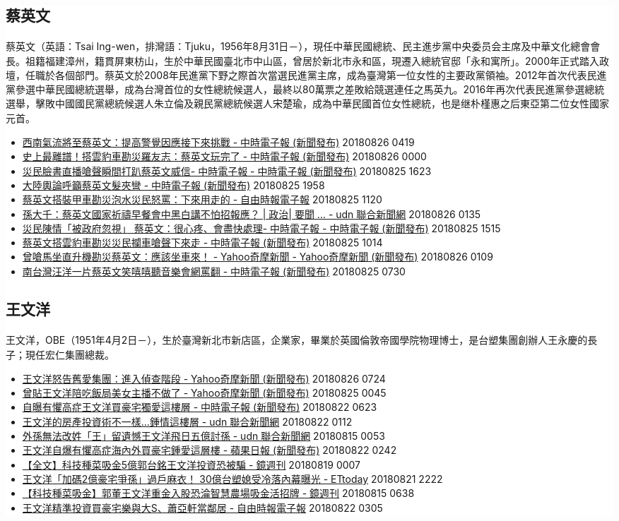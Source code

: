 ## 蔡英文

蔡英文（英語：Tsai Ing-wen，排灣語：Tjuku，1956年8月31日－），現任中華民國總統、民主進步黨中央委员会主席及中華文化總會會長。祖籍福建漳州，籍貫屏東枋山，生於中華民國臺北市中山區，曾居於新北市永和區，現遷入總統官邸「永和寓所」。2000年正式踏入政壇，任職於各個部門。蔡英文於2008年民進黨下野之際首次當選民進黨主席，成為臺灣第一位女性的主要政黨領袖。2012年首次代表民進黨參選中華民國總統選舉，成為台灣首位的女性總統候選人，最終以80萬票之差敗給競選連任之馬英九。2016年再次代表民進黨參選總統選舉，擊敗中國國民黨總統候選人朱立倫及親民黨總統候選人宋楚瑜，成為中華民國首位女性總統，也是继朴槿惠之后東亞第二位女性國家元首。
- [西南氣流將至蔡英文：提高警覺因應接下來挑戰 - 中時電子報 (新聞發布)](https://www.chinatimes.com/realtimenews/20180826001241-260407 "西南氣流將至蔡英文：提高警覺因應接下來挑戰 - 中時電子報 (新聞發布)") 20180826 0419
- [史上最離譜！搭雲豹車勘災羅友志：蔡英文玩完了 - 中時電子報 (新聞發布)](https://www.chinatimes.com/realtimenews/20180826000918-260407 "史上最離譜！搭雲豹車勘災羅友志：蔡英文玩完了 - 中時電子報 (新聞發布)") 20180826 0000
- [災民臉書直播嗆聲瞬間打趴蔡英文威信- 中時電子報 - 中時電子報 (新聞發布)](https://www.chinatimes.com/realtimenews/20180826000037-260407 "災民臉書直播嗆聲瞬間打趴蔡英文威信- 中時電子報 - 中時電子報 (新聞發布)") 20180825 1623
- [大陸輿論呼籲蔡英文髮夾彎 - 中時電子報 (新聞發布)](https://www.chinatimes.com/newspapers/20180826000192-260310 "大陸輿論呼籲蔡英文髮夾彎 - 中時電子報 (新聞發布)") 20180825 1958
- [蔡英文搭裝甲車勘災泡水災民怒罵：下來用走的 - 自由時報電子報](http://news.ltn.com.tw/news/politics/breakingnews/2531042 "蔡英文搭裝甲車勘災泡水災民怒罵：下來用走的 - 自由時報電子報") 20180825 1120
- [孫大千：蔡英文國家祈禱早餐會中黑白講不怕招報應？ | 政治| 要聞 ... - udn 聯合新聞網](https://udn.com/news/story/6656/3330801 "孫大千：蔡英文國家祈禱早餐會中黑白講不怕招報應？ | 政治| 要聞 ... - udn 聯合新聞網") 20180826 0135
- [災民陳情「被政府忽視」 蔡英文：很心疼、會盡快處理- 中時電子報 - 中時電子報 (新聞發布)](https://www.chinatimes.com/realtimenews/20180825003070-260407 "災民陳情「被政府忽視」 蔡英文：很心疼、會盡快處理- 中時電子報 - 中時電子報 (新聞發布)") 20180825 1515
- [蔡英文搭雲豹車勘災災民攔車嗆聲下來走 - 中時電子報 (新聞發布)](http://www.chinatimes.com/realtimenews/20180825002393-260407 "蔡英文搭雲豹車勘災災民攔車嗆聲下來走 - 中時電子報 (新聞發布)") 20180825 1014
- [曾嗆馬坐直升機勘災蔡英文：應該坐車來！ - Yahoo奇摩新聞 - Yahoo奇摩新聞 (新聞發布)](https://tw.news.yahoo.com/%E6%9B%BE%E5%97%86%E9%A6%AC%E5%9D%90%E7%9B%B4%E5%8D%87%E6%A9%9F%E5%8B%98%E7%81%BD-%E8%94%A1%E8%8B%B1%E6%96%87-%E6%87%89%E8%A9%B2%E5%9D%90%E8%BB%8A%E4%BE%86-010038136.html "曾嗆馬坐直升機勘災蔡英文：應該坐車來！ - Yahoo奇摩新聞 - Yahoo奇摩新聞 (新聞發布)") 20180826 0109
- [南台灣汪洋一片蔡英文笑嘻嘻聽音樂會網罵翻 - 中時電子報 (新聞發布)](https://www.chinatimes.com/realtimenews/20180825001989-260407 "南台灣汪洋一片蔡英文笑嘻嘻聽音樂會網罵翻 - 中時電子報 (新聞發布)") 20180825 0730

## 王文洋

王文洋，OBE（1951年4月2日－），生於臺灣新北市新店區，企業家，畢業於英國倫敦帝國學院物理博士，是台塑集團創辦人王永慶的長子；現任宏仁集團總裁。
- [王文洋怒告舊愛集團：進入偵查階段 - Yahoo奇摩新聞 (新聞發布)](https://tw.news.yahoo.com/%E7%8E%8B%E6%96%87%E6%B4%8B%E6%80%92%E5%91%8A%E8%88%8A%E6%84%9B-%E9%9B%86%E5%9C%98-%E9%80%B2%E5%85%A5%E5%81%B5%E6%9F%A5%E9%9A%8E%E6%AE%B5-070512191.html "王文洋怒告舊愛集團：進入偵查階段 - Yahoo奇摩新聞 (新聞發布)") 20180826 0724
- [曾貼王文洋陪吃飯局美女主播不做了 - Yahoo奇摩新聞 (新聞發布)](https://tw.news.yahoo.com/%E6%9B%BE%E8%B2%BC%E7%8E%8B%E6%96%87%E6%B4%8B%E9%99%AA%E5%90%83%E9%A3%AF%E5%B1%80-%E7%BE%8E%E5%A5%B3%E4%B8%BB%E6%92%AD%E4%B8%8D%E5%81%9A%E4%BA%86-003003166.html "曾貼王文洋陪吃飯局美女主播不做了 - Yahoo奇摩新聞 (新聞發布)") 20180825 0045
- [自曝有懼高症王文洋買豪宅獨愛這樓層 - 中時電子報 (新聞發布)](https://www.chinatimes.com/realtimenews/20180822002411-260410 "自曝有懼高症王文洋買豪宅獨愛這樓層 - 中時電子報 (新聞發布)") 20180822 0623
- [王文洋的房產投資術不一樣...鍾情這樓層 - udn 聯合新聞網](https://udn.com/news/story/7238/3322859 "王文洋的房產投資術不一樣...鍾情這樓層 - udn 聯合新聞網") 20180822 0112
- [外孫無法改姓「王」留遺憾王文洋飛日五億討孫 - udn 聯合新聞網](https://udn.com/news/story/7241/3309883 "外孫無法改姓「王」留遺憾王文洋飛日五億討孫 - udn 聯合新聞網") 20180815 0053
- [王文洋自爆有懼高症海內外買豪宅鍾愛這層樓 - 蘋果日報 (新聞發布)](https://tw.news.appledaily.com/new/realtime/20180822/1415548/ "王文洋自爆有懼高症海內外買豪宅鍾愛這層樓 - 蘋果日報 (新聞發布)") 20180822 0242
- [【全文】科技種菜吸金5億郭台銘王文洋投資恐被騙 - 鏡週刊](https://www.mirrormedia.mg/story/20180815inv002/ "【全文】科技種菜吸金5億郭台銘王文洋投資恐被騙 - 鏡週刊") 20180819 0007
- [王文洋「加碼2億豪宅爭孫」過戶麻衣！ 30億台塑媳受冷落內幕曝光 - ETtoday](https://star.ettoday.net/news/1240951 "王文洋「加碼2億豪宅爭孫」過戶麻衣！ 30億台塑媳受冷落內幕曝光 - ETtoday") 20180821 2222
- [【科技種菜吸金】郭董王文洋重金入股恐淪智慧農場吸金活招牌 - 鏡週刊](https://www.mirrormedia.mg/story/20180814inv005/ "【科技種菜吸金】郭董王文洋重金入股恐淪智慧農場吸金活招牌 - 鏡週刊") 20180815 0638
- [王文洋精準投資買豪宅樂與大S、蕭亞軒當鄰居 - 自由時報電子報](http://ent.ltn.com.tw/news/breakingnews/2527073 "王文洋精準投資買豪宅樂與大S、蕭亞軒當鄰居 - 自由時報電子報") 20180822 0305
